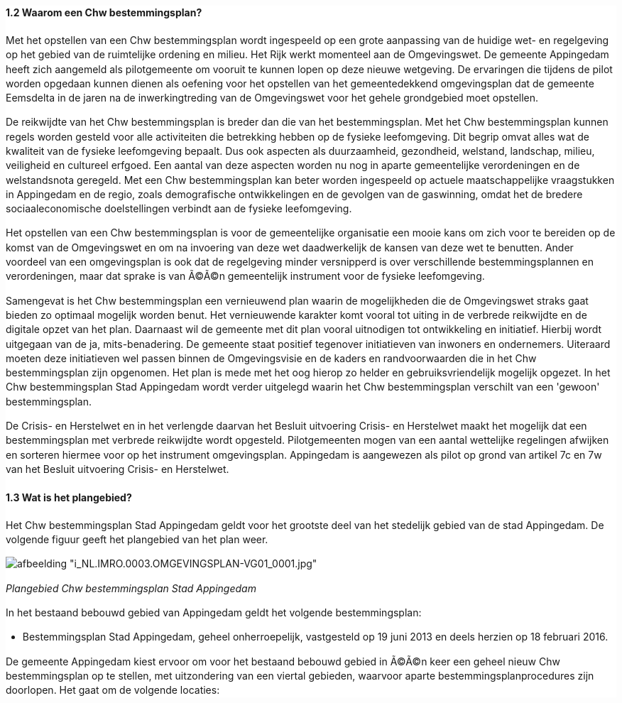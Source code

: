 #### 1\.2 Waarom een Chw bestemmingsplan?

Met het opstellen van een Chw bestemmingsplan wordt ingespeeld op een grote aanpassing van de huidige wet\- en regelgeving op het gebied van de ruimtelijke ordening en milieu. Het Rijk werkt momenteel aan de Omgevingswet. De gemeente Appingedam heeft zich aangemeld als pilotgemeente om vooruit te kunnen lopen op deze nieuwe wetgeving. De ervaringen die tijdens de pilot worden opgedaan kunnen dienen als oefening voor het opstellen van het gemeentedekkend omgevingsplan dat de gemeente Eemsdelta in de jaren na de inwerkingtreding van de Omgevingswet voor het gehele grondgebied moet opstellen.

De reikwijdte van het Chw bestemmingsplan is breder dan die van het bestemmingsplan. Met het Chw bestemmingsplan kunnen regels worden gesteld voor alle activiteiten die betrekking hebben op de fysieke leefomgeving. Dit begrip omvat alles wat de kwaliteit van de fysieke leefomgeving bepaalt. Dus ook aspecten als duurzaamheid, gezondheid, welstand, landschap, milieu, veiligheid en cultureel erfgoed. Een aantal van deze aspecten worden nu nog in aparte gemeentelijke verordeningen en de welstandsnota geregeld. Met een Chw bestemmingsplan kan beter worden ingespeeld op actuele maatschappelijke vraagstukken in Appingedam en de regio, zoals demografische ontwikkelingen en de gevolgen van de gaswinning, omdat het de bredere sociaaleconomische doelstellingen verbindt aan de fysieke leefomgeving.

Het opstellen van een Chw bestemmingsplan is voor de gemeentelijke organisatie een mooie kans om zich voor te bereiden op de komst van de Omgevingswet en om na invoering van deze wet daadwerkelijk de kansen van deze wet te benutten. Ander voordeel van een omgevingsplan is ook dat de regelgeving minder versnipperd is over verschillende bestemmingsplannen en verordeningen, maar dat sprake is van Ã©Ã©n gemeentelijk instrument voor de fysieke leefomgeving.

Samengevat is het Chw bestemmingsplan een vernieuwend plan waarin de mogelijkheden die de Omgevingswet straks gaat bieden zo optimaal mogelijk worden benut. Het vernieuwende karakter komt vooral tot uiting in de verbrede reikwijdte en de digitale opzet van het plan. Daarnaast wil de gemeente met dit plan vooral uitnodigen tot ontwikkeling en initiatief. Hierbij wordt uitgegaan van de ja, mits\-benadering. De gemeente staat positief tegenover initiatieven van inwoners en ondernemers. Uiteraard moeten deze initiatieven wel passen binnen de Omgevingsvisie en de kaders en randvoorwaarden die in het Chw bestemmingsplan zijn opgenomen. Het plan is mede met het oog hierop zo helder en gebruiksvriendelijk mogelijk opgezet. In het Chw bestemmingsplan Stad Appingedam wordt verder uitgelegd waarin het Chw bestemmingsplan verschilt van een 'gewoon' bestemmingsplan.

De Crisis\- en Herstelwet en in het verlengde daarvan het Besluit uitvoering Crisis\- en Herstelwet maakt het mogelijk dat een bestemmingsplan met verbrede reikwijdte wordt opgesteld. Pilotgemeenten mogen van een aantal wettelijke regelingen afwijken en sorteren hiermee voor op het instrument omgevingsplan. Appingedam is aangewezen als pilot op grond van artikel 7c en 7w van het Besluit uitvoering Crisis\- en Herstelwet.

#### 1\.3 Wat is het plangebied?

Het Chw bestemmingsplan Stad Appingedam geldt voor het grootste deel van het stedelijk gebied van de stad Appingedam. De volgende figuur geeft het plangebied van het plan weer.

![afbeelding "i_NL.IMRO.0003.OMGEVINGSPLAN-VG01_0001.jpg"](i_NL.IMRO.0003.OMGEVINGSPLAN-VG01_0001.jpg)

*Plangebied Chw bestemmingsplan Stad Appingedam*

In het bestaand bebouwd gebied van Appingedam geldt het volgende bestemmingsplan:

* Bestemmingsplan Stad Appingedam, geheel onherroepelijk, vastgesteld op 19 juni 2013 en deels herzien op 18 februari 2016\.

De gemeente Appingedam kiest ervoor om voor het bestaand bebouwd gebied in Ã©Ã©n keer een geheel nieuw Chw bestemmingsplan op te stellen, met uitzondering van een viertal gebieden, waarvoor aparte bestemmingsplanprocedures zijn doorlopen. Het gaat om de volgende locaties:
